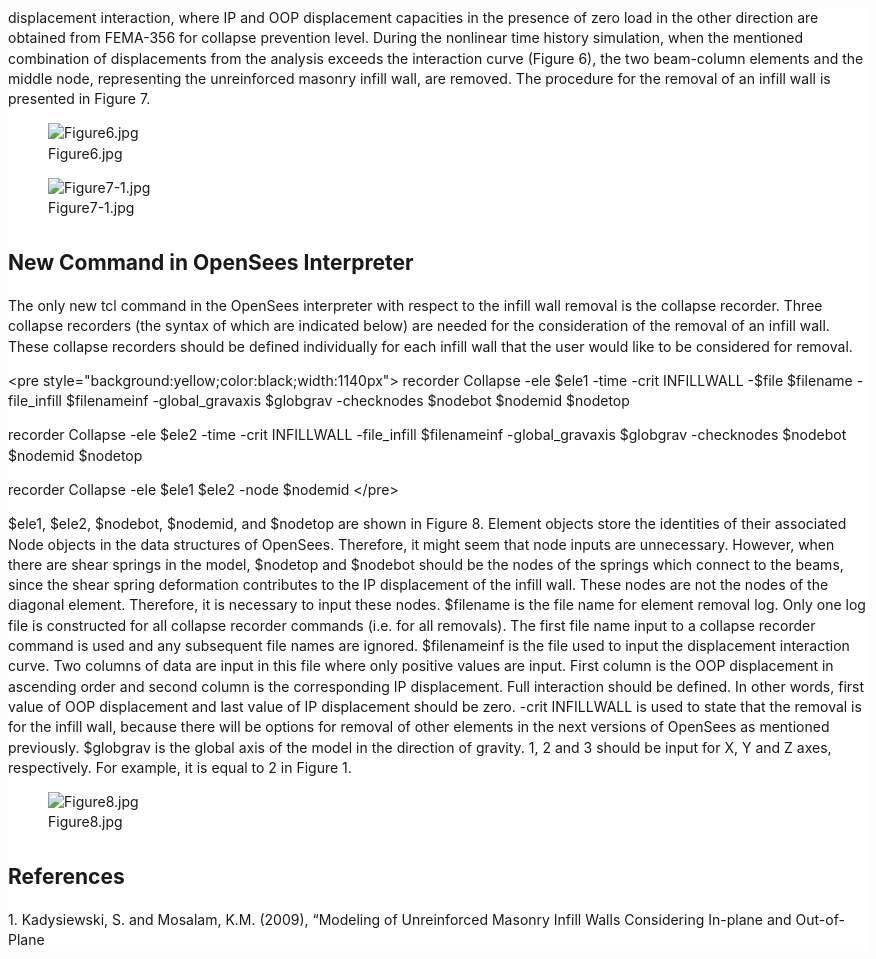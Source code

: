 displacement interaction, where IP and OOP displacement capacities in
the presence of zero load in the other direction are obtained from
FEMA-356 for collapse prevention level. During the nonlinear time
history simulation, when the mentioned combination of displacements from
the analysis exceeds the interaction curve (Figure 6), the two
beam-column elements and the middle node, representing the unreinforced
masonry infill wall, are removed. The procedure for the removal of an
infill wall is presented in Figure 7.</p>
<figure>
<img src="Figure6.jpg" title="Figure6.jpg" alt="Figure6.jpg" />
<figcaption aria-hidden="true">Figure6.jpg</figcaption>
</figure>
<figure>
<img src="Figure7-1.jpg" title="Figure7-1.jpg" alt="Figure7-1.jpg" />
<figcaption aria-hidden="true">Figure7-1.jpg</figcaption>
</figure>
<h2 id="new_command_in_opensees_interpreter">New Command in OpenSees
Interpreter</h2>
<p>The only new tcl command in the OpenSees interpreter with respect to
the infill wall removal is the collapse recorder. Three collapse
recorders (the syntax of which are indicated below) are needed for the
consideration of the removal of an infill wall. These collapse recorders
should be defined individually for each infill wall that the user would
like to be considered for removal.</p>
<p>&lt;pre style="background:yellow;color:black;width:1140px"&gt;
recorder Collapse -ele $ele1 -time -crit INFILLWALL -$file $filename
-file_infill $filenameinf -global_gravaxis $globgrav -checknodes
$nodebot $nodemid $nodetop</p>
<p>recorder Collapse -ele $ele2 -time -crit INFILLWALL -file_infill
$filenameinf -global_gravaxis $globgrav -checknodes $nodebot $nodemid
$nodetop</p>
<p>recorder Collapse -ele $ele1 $ele2 -node $nodemid &lt;/pre&gt;</p>
<p>$ele1, $ele2, $nodebot, $nodemid, and $nodetop are shown in Figure 8.
Element objects store the identities of their associated Node objects in
the data structures of OpenSees. Therefore, it might seem that node
inputs are unnecessary. However, when there are shear springs in the
model, $nodetop and $nodebot should be the nodes of the springs which
connect to the beams, since the shear spring deformation contributes to
the IP displacement of the infill wall. These nodes are not the nodes of
the diagonal element. Therefore, it is necessary to input these nodes.
$filename is the file name for element removal log. Only one log file is
constructed for all collapse recorder commands (i.e. for all removals).
The first file name input to a collapse recorder command is used and any
subsequent file names are ignored. $filenameinf is the file used to
input the displacement interaction curve. Two columns of data are input
in this file where only positive values are input. First column is the
OOP displacement in ascending order and second column is the
corresponding IP displacement. Full interaction should be defined. In
other words, first value of OOP displacement and last value of IP
displacement should be zero. -crit INFILLWALL is used to state that the
removal is for the infill wall, because there will be options for
removal of other elements in the next versions of OpenSees as mentioned
previously. $globgrav is the global axis of the model in the direction
of gravity. 1, 2 and 3 should be input for X, Y and Z axes,
respectively. For example, it is equal to 2 in Figure 1.</p>
<figure>
<img src="Figure8.jpg" title="Figure8.jpg" alt="Figure8.jpg" />
<figcaption aria-hidden="true">Figure8.jpg</figcaption>
</figure>
<h2 id="references">References</h2>
<p>1. Kadysiewski, S. and Mosalam, K.M. (2009), “Modeling of
Unreinforced Masonry Infill Walls Considering In-plane and Out-of-Plane